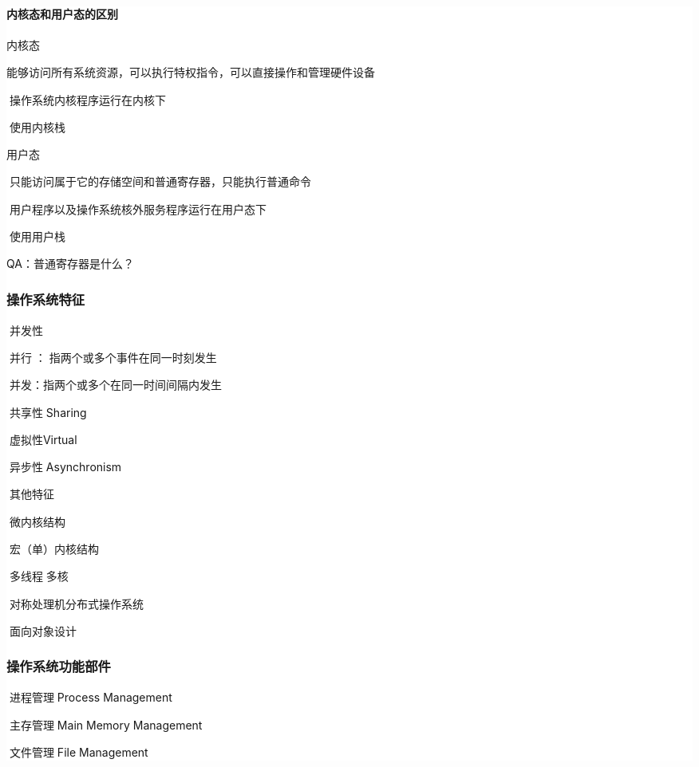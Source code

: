 
#### 内核态和用户态的区别

内核态

​	能够访问所有系统资源，可以执行特权指令，可以直接操作和管理硬件设备

​	操作系统内核程序运行在内核下

​	使用内核栈



用户态

​	只能访问属于它的存储空间和普通寄存器，只能执行普通命令

​	用户程序以及操作系统核外服务程序运行在用户态下

​	使用用户栈





QA：普通寄存器是什么？



### 操作系统特征

​	并发性

​		并行 ： 指两个或多个事件在同一时刻发生

​		并发：指两个或多个在同一时间间隔内发生

​	共享性 Sharing

​	虚拟性Virtual

​	异步性 Asynchronism



​	其他特征

​		微内核结构

​		宏（单）内核结构

​		多线程  多核

​		对称处理机分布式操作系统

​		面向对象设计



### 操作系统功能部件

​	进程管理 Process Management

​	主存管理 Main Memory Management

​	文件管理 File Management
